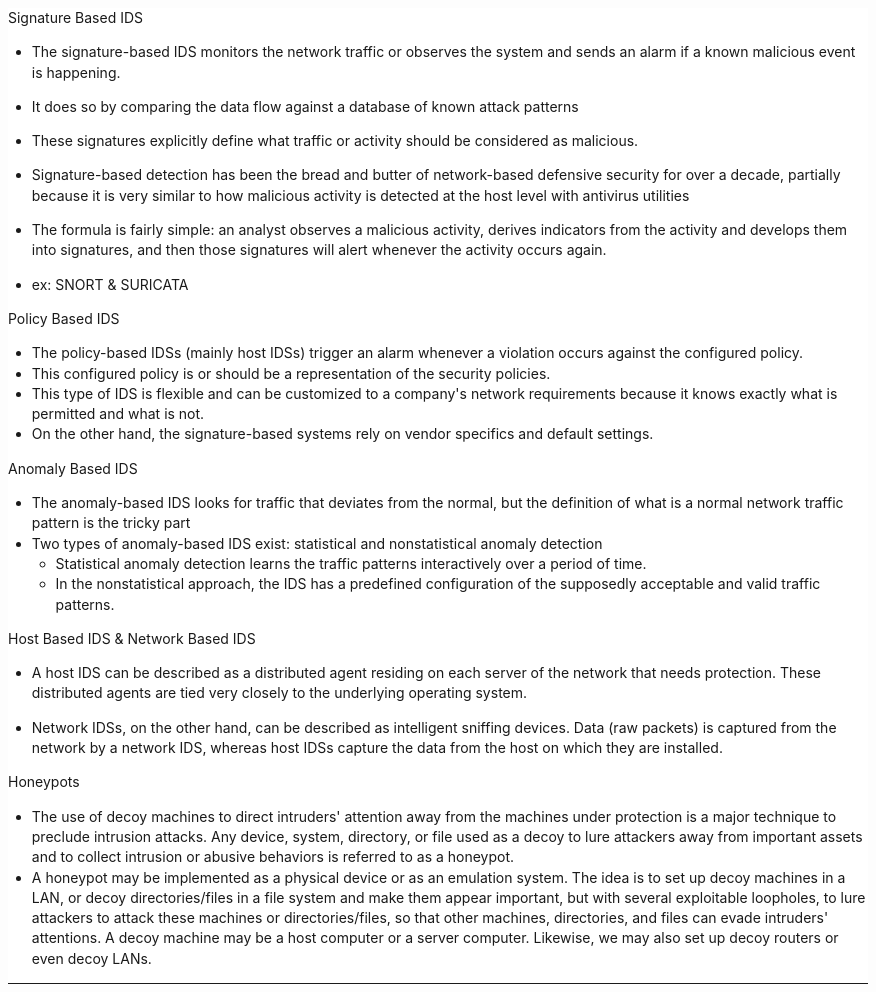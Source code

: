 Signature Based IDS

- The signature-based IDS monitors the network traffic or observes the system and sends an alarm if a known malicious event is happening. 
- It does so by comparing the data flow against a database of known attack patterns
- These signatures explicitly define what traffic or activity should be considered as malicious. 
- Signature-based detection has been the bread and butter of network-based defensive security for over a decade, partially because it is very similar to how malicious activity is detected at the host level with antivirus utilities
- The formula is fairly simple: an analyst observes a malicious activity, derives indicators from the activity and develops them into signatures, and then those signatures will alert whenever the activity occurs again.

- ex: SNORT & SURICATA

Policy Based IDS

- The policy-based IDSs (mainly host IDSs) trigger an alarm whenever a violation occurs against the configured policy.
- This configured policy is or should be a representation of the security policies.
- This type of IDS is flexible and can be customized to a company's network requirements because it knows exactly what is permitted and what is not.
- On the other hand, the signature-based systems rely on vendor specifics and default settings.


Anomaly Based IDS

- The anomaly-based IDS looks for traffic that deviates from the normal, but the definition of what is a normal network traffic pattern is the tricky part
- Two types of anomaly-based IDS exist: statistical and nonstatistical anomaly detection
  - Statistical anomaly detection learns the traffic patterns interactively over a period of time.
  - In the nonstatistical approach, the IDS has a predefined configuration of the supposedly acceptable and valid traffic patterns.

Host Based IDS & Network Based IDS

- A host IDS can be described as a distributed agent residing on each server of the network that needs protection. These distributed agents are tied very closely to the underlying operating system.

- Network IDSs, on the other hand, can be described as intelligent sniffing devices. Data (raw packets) is captured from the network by a network IDS, whereas host IDSs capture the data from the host on which they are installed.

Honeypots 

- The use of decoy machines to direct intruders' attention away from the machines under protection is a major technique to preclude intrusion attacks. Any device, system, directory, or file used as a decoy to lure attackers away from important assets and to collect intrusion or abusive behaviors is referred to as a honeypot.
- A honeypot may be implemented as a physical device or as an emulation system. The idea is to set up decoy machines in a LAN, or decoy directories/files in a file system and make them appear important, but with several exploitable loopholes, to lure attackers to attack these machines or directories/files, so that other machines, directories, and files can evade intruders' attentions. A decoy machine may be a host computer or a server computer. Likewise, we may also set up decoy routers or even decoy LANs.

---

